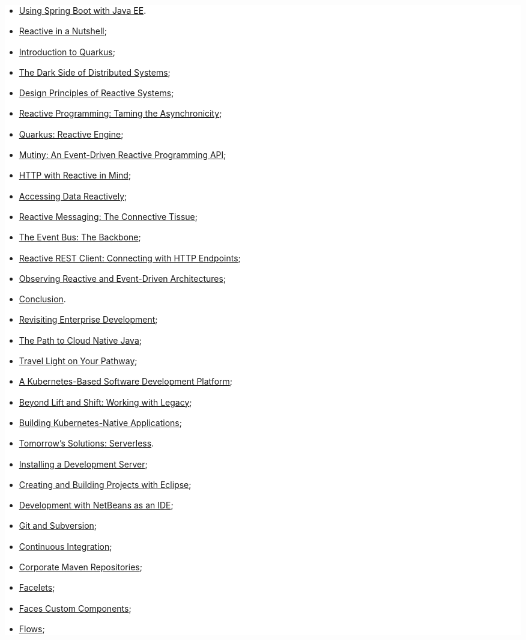 - [Using Spring Boot with Java EE](https://it-skills-exchange.github.io/jacademy-pro-cloud-native/ "Using Spring Boot with Java EE").


- [Reactive in a Nutshell](https://it-skills-exchange.github.io/jacademy-pro-cloud-native/ "Reactive in a Nutshell");
- [Introduction to Quarkus](https://it-skills-exchange.github.io/jacademy-pro-cloud-native/ "Introduction to Quarkus");
- [The Dark Side of Distributed Systems](https://it-skills-exchange.github.io/jacademy-pro-cloud-native/ "The Dark Side of Distributed Systems");
- [Design Principles of Reactive Systems](https://it-skills-exchange.github.io/jacademy-pro-cloud-native/ "Design Principles of Reactive Systems");
- [Reactive Programming: Taming the Asynchronicity](https://it-skills-exchange.github.io/jacademy-pro-cloud-native/ "Reactive Programming: Taming the Asynchronicity");
- [Quarkus: Reactive Engine](https://it-skills-exchange.github.io/jacademy-pro-cloud-native/ "Quarkus: Reactive Engine");
- [Mutiny: An Event-Driven Reactive Programming API](https://it-skills-exchange.github.io/jacademy-pro-cloud-native/ "Mutiny: An Event-Driven Reactive Programming API");
- [HTTP with Reactive in Mind](https://it-skills-exchange.github.io/jacademy-pro-cloud-native/ "HTTP with Reactive in Mind");
- [Accessing Data Reactively](https://it-skills-exchange.github.io/jacademy-pro-cloud-native/ "Accessing Data Reactively");
- [Reactive Messaging: The Connective Tissue](https://it-skills-exchange.github.io/jacademy-pro-cloud-native/ "Reactive Messaging: The Connective Tissue");
- [The Event Bus: The Backbone](https://it-skills-exchange.github.io/jacademy-pro-cloud-native/ "The Event Bus: The Backbone");
- [Reactive REST Client: Connecting with HTTP Endpoints](https://it-skills-exchange.github.io/jacademy-pro-cloud-native/ "Reactive REST Client: Connecting with HTTP Endpoints");
- [Observing Reactive and Event-Driven Architectures](https://it-skills-exchange.github.io/jacademy-pro-cloud-native/ "Observing Reactive and Event-Driven Architectures");
- [Conclusion](https://it-skills-exchange.github.io/jacademy-pro-cloud-native//conclusion.pdf "Conclusion").


- [Revisiting Enterprise Development](https://it-skills-exchange.github.io/jacademy-pro-cloud-native/ "Revisiting Enterprise Development");
- [The Path to Cloud Native Java](https://it-skills-exchange.github.io/jacademy-pro-cloud-native/ "The Path to Cloud Native Java");
- [Travel Light on Your Pathway](https://it-skills-exchange.github.io/jacademy-pro-cloud-native/ "Travel Light on Your Pathway");
- [A Kubernetes-Based Software Development Platform](https://it-skills-exchange.github.io/jacademy-pro-cloud-native/ "A Kubernetes-Based Software Development Platform");
- [Beyond Lift and Shift: Working with Legacy](https://it-skills-exchange.github.io/jacademy-pro-cloud-native/ "Beyond Lift and Shift: Working with Legacy");
- [Building Kubernetes-Native Applications](https://it-skills-exchange.github.io/jacademy-pro-cloud-native/ "Building Kubernetes-Native Applications");
- [Tomorrow’s Solutions: Serverless](https://it-skills-exchange.github.io/jacademy-pro-cloud-native/ "Tomorrow’s Solutions: Serverless").


- [Installing a Development Server](https://it-skills-exchange.github.io/jacademy-pro-cloud-native/ "Installing a Development Server");
- [Creating and Building Projects with Eclipse](https://it-skills-exchange.github.io/jacademy-pro-cloud-native/ "Creating and Building Projects with Eclipse");
- [Development with NetBeans as an IDE](https://it-skills-exchange.github.io/jacademy-pro-cloud-native/ "Development with NetBeans as an IDE");
- [Git and Subversion](https://it-skills-exchange.github.io/jacademy-pro-cloud-native/ "Git and Subversion");
- [Continuous Integration](https://it-skills-exchange.github.io/jacademy-pro-cloud-native/ "Continuous Integration");
- [Corporate Maven Repositories](https://it-skills-exchange.github.io/jacademy-pro-cloud-native/ "Corporate Maven Repositories");
- [Facelets](https://it-skills-exchange.github.io/jacademy-pro-cloud-native/ "Facelets");
- [Faces Custom Components](https://it-skills-exchange.github.io/jacademy-pro-cloud-native/ "Faces Custom Components");
- [Flows](https://it-skills-exchange.github.io/jacademy-pro-cloud-native/ "Flows");